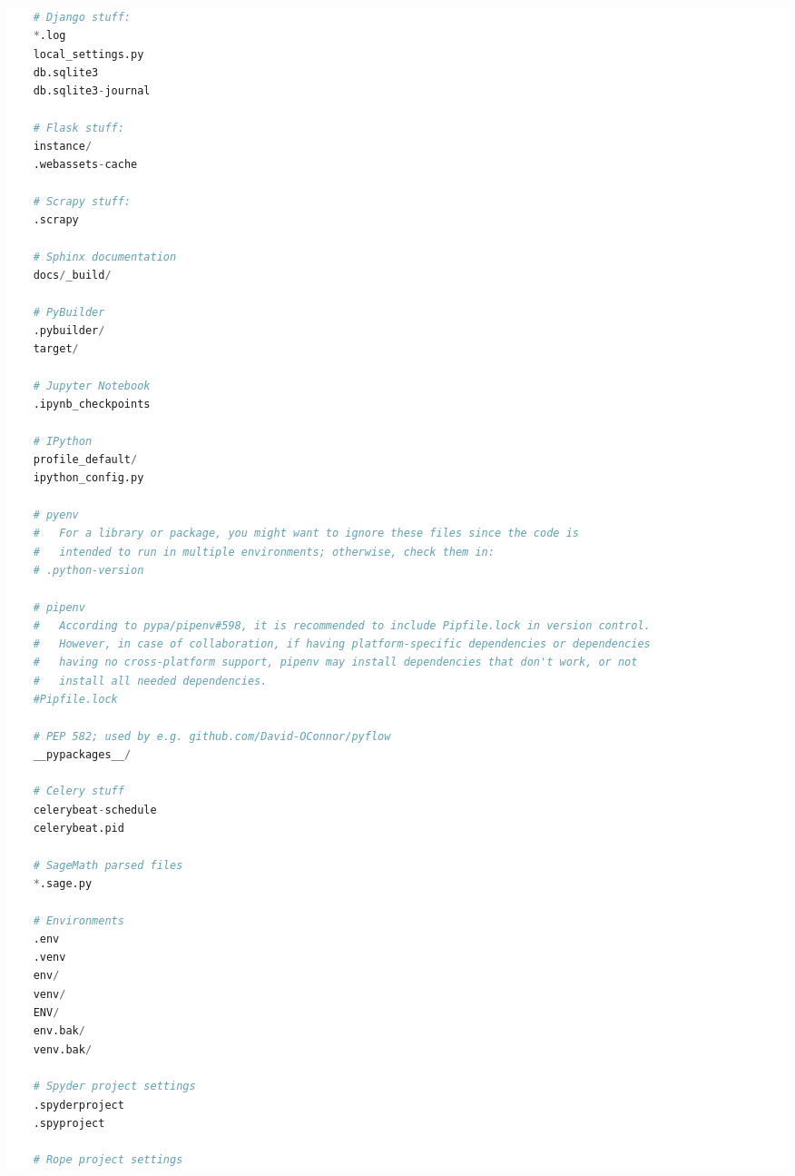 ```python
    # Django stuff:
    *.log
    local_settings.py
    db.sqlite3
    db.sqlite3-journal

    # Flask stuff:
    instance/
    .webassets-cache

    # Scrapy stuff:
    .scrapy

    # Sphinx documentation
    docs/_build/

    # PyBuilder
    .pybuilder/
    target/

    # Jupyter Notebook
    .ipynb_checkpoints

    # IPython
    profile_default/
    ipython_config.py

    # pyenv
    #   For a library or package, you might want to ignore these files since the code is
    #   intended to run in multiple environments; otherwise, check them in:
    # .python-version

    # pipenv
    #   According to pypa/pipenv#598, it is recommended to include Pipfile.lock in version control.
    #   However, in case of collaboration, if having platform-specific dependencies or dependencies
    #   having no cross-platform support, pipenv may install dependencies that don't work, or not
    #   install all needed dependencies.
    #Pipfile.lock

    # PEP 582; used by e.g. github.com/David-OConnor/pyflow
    __pypackages__/

    # Celery stuff
    celerybeat-schedule
    celerybeat.pid

    # SageMath parsed files
    *.sage.py

    # Environments
    .env
    .venv
    env/
    venv/
    ENV/
    env.bak/
    venv.bak/

    # Spyder project settings
    .spyderproject
    .spyproject

    # Rope project settings
```